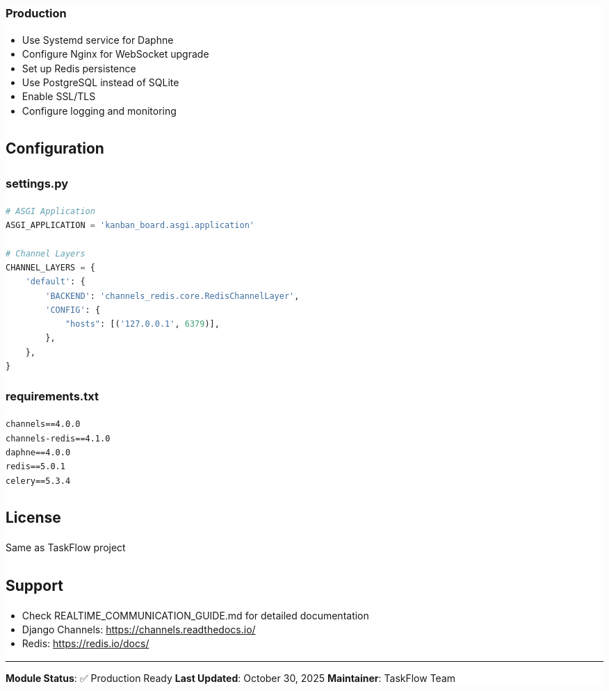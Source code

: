 ### Production
- Use Systemd service for Daphne
- Configure Nginx for WebSocket upgrade
- Set up Redis persistence
- Use PostgreSQL instead of SQLite
- Enable SSL/TLS
- Configure logging and monitoring

## Configuration

### settings.py
```python
# ASGI Application
ASGI_APPLICATION = 'kanban_board.asgi.application'

# Channel Layers
CHANNEL_LAYERS = {
    'default': {
        'BACKEND': 'channels_redis.core.RedisChannelLayer',
        'CONFIG': {
            "hosts": [('127.0.0.1', 6379)],
        },
    },
}
```

### requirements.txt
```
channels==4.0.0
channels-redis==4.1.0
daphne==4.0.0
redis==5.0.1
celery==5.3.4
```

## License

Same as TaskFlow project

## Support

- Check REALTIME_COMMUNICATION_GUIDE.md for detailed documentation
- Django Channels: https://channels.readthedocs.io/
- Redis: https://redis.io/docs/

---

**Module Status**: ✅ Production Ready
**Last Updated**: October 30, 2025
**Maintainer**: TaskFlow Team
